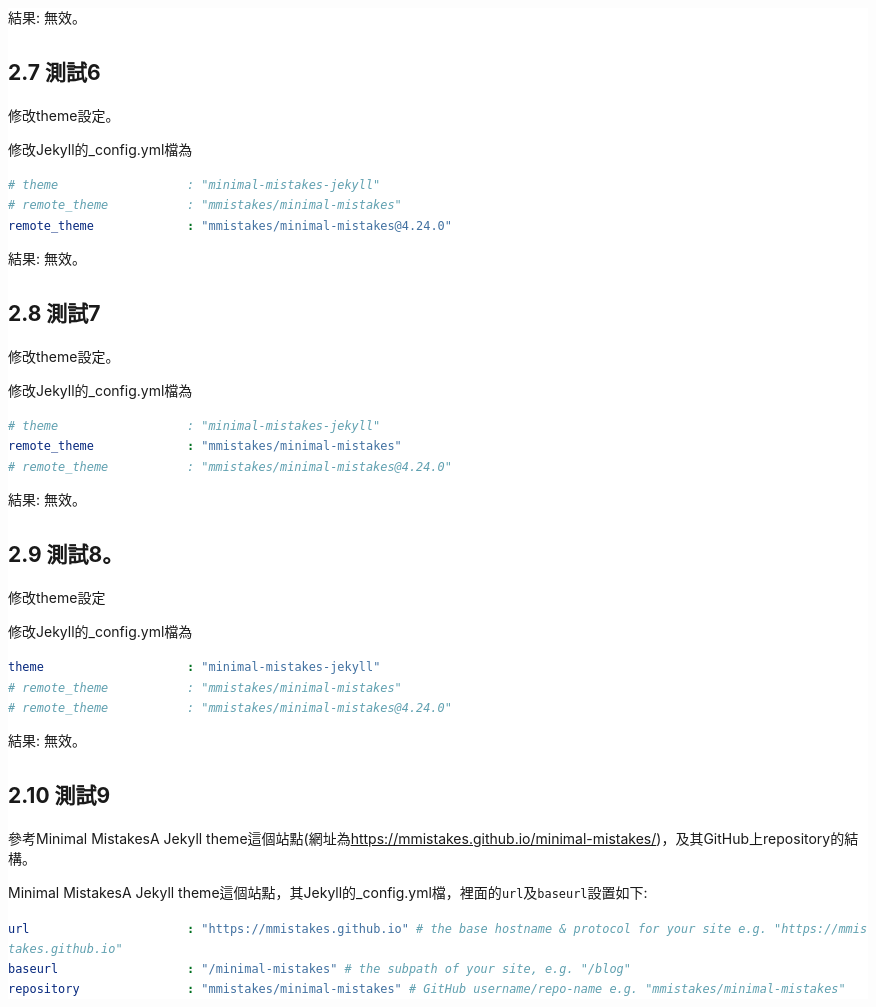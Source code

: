 結果: 無效。

## 2.7 測試6

修改theme設定。

修改Jekyll的_config.yml檔為
```yml
# theme                  : "minimal-mistakes-jekyll"
# remote_theme           : "mmistakes/minimal-mistakes"
remote_theme             : "mmistakes/minimal-mistakes@4.24.0"
```

結果: 無效。

## 2.8 測試7

修改theme設定。

修改Jekyll的_config.yml檔為
```yml
# theme                  : "minimal-mistakes-jekyll"
remote_theme             : "mmistakes/minimal-mistakes"
# remote_theme           : "mmistakes/minimal-mistakes@4.24.0"
```

結果: 無效。

## 2.9 測試8。

修改theme設定

修改Jekyll的_config.yml檔為
```yml
theme                    : "minimal-mistakes-jekyll"
# remote_theme           : "mmistakes/minimal-mistakes"
# remote_theme           : "mmistakes/minimal-mistakes@4.24.0"
```

結果: 無效。

## 2.10 測試9

參考Minimal MistakesA Jekyll theme這個站點(網址為<https://mmistakes.github.io/minimal-mistakes/>)，及其GitHub上repository的結構。

Minimal MistakesA Jekyll theme這個站點，其Jekyll的_config.yml檔，裡面的`url`及`baseurl`設置如下:
```yml
url                      : "https://mmistakes.github.io" # the base hostname & protocol for your site e.g. "https://mmistakes.github.io"
baseurl                  : "/minimal-mistakes" # the subpath of your site, e.g. "/blog"
repository               : "mmistakes/minimal-mistakes" # GitHub username/repo-name e.g. "mmistakes/minimal-mistakes"
```
